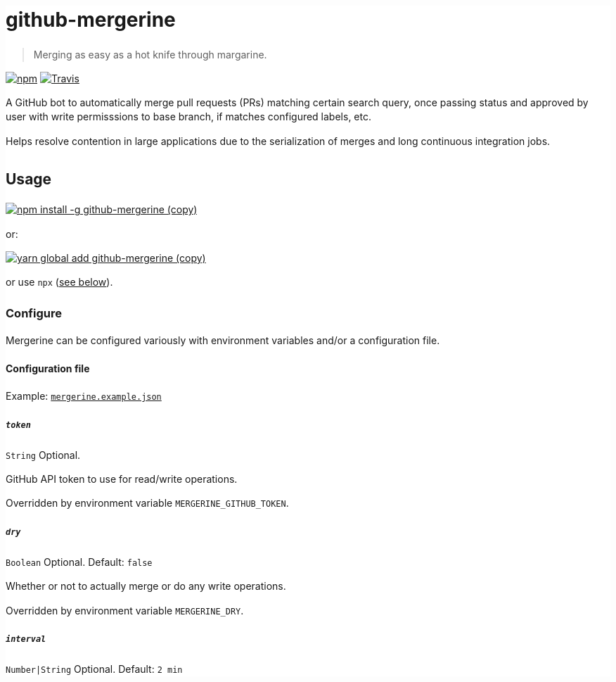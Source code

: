 # github-mergerine

> Merging as easy as a hot knife through margarine.

[![npm](https://img.shields.io/npm/v/github-mergerine.svg)](https://www.npmjs.com/package/github-mergerine)
[![Travis](https://img.shields.io/travis/mergerine/github-mergerine/master.svg)](https://github.com/mergerine/github-mergerine)

A GitHub bot to automatically merge pull requests (PRs) matching certain search query, once passing status and approved by user with write permisssions to base branch, if matches configured labels, etc.

Helps resolve contention in large applications due to the serialization of merges and long continuous integration jobs.

## Usage

[![npm install -g github-mergerine (copy)](https://copyhaste.com/i?t=npm%20install%20-g%20github-mergerine)](https://copyhaste.com/c?t=npm%20install%20-g%20github-mergerine 'npm install -g github-mergerine (copy)')

or:

[![yarn global add github-mergerine (copy)](https://copyhaste.com/i?t=yarn%20global%20add%20github-mergerine)](https://copyhaste.com/c?t=yarn%20global%20add%20github-mergerine 'yarn global add github-mergerine (copy)')

or use `npx` ([see below](#cli)).

### Configure

Mergerine can be configured variously with environment variables and/or a configuration file.

#### Configuration file

Example: [`mergerine.example.json`](https://unpkg.com/github-mergerine/mergerine.example.json)

##### `token`

`String` Optional.

GitHub API token to use for read/write operations.

Overridden by environment variable `MERGERINE_GITHUB_TOKEN`.

##### `dry`

`Boolean` Optional. Default: `false`

Whether or not to actually merge or do any write operations.

Overridden by environment variable `MERGERINE_DRY`.

##### `interval`

`Number|String` Optional. Default: `2 min`
